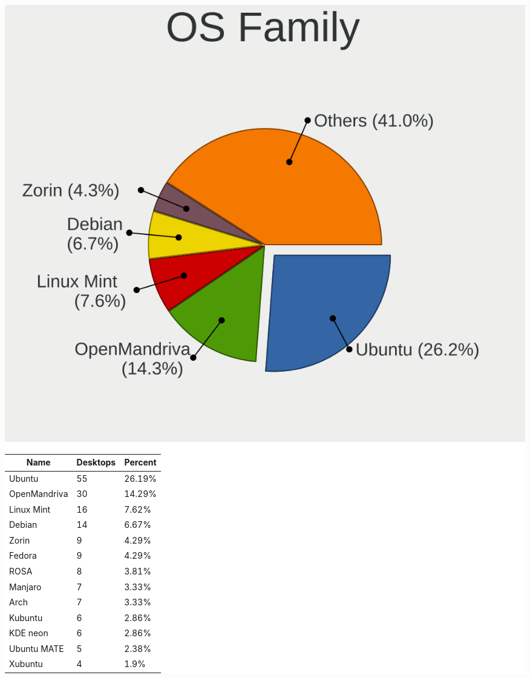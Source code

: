 ![OS Family](./images/pie_chart/os_family.svg)


| Name         | Desktops | Percent |
|--------------|----------|---------|
| Ubuntu       | 55       | 26.19%  |
| OpenMandriva | 30       | 14.29%  |
| Linux Mint   | 16       | 7.62%   |
| Debian       | 14       | 6.67%   |
| Zorin        | 9        | 4.29%   |
| Fedora       | 9        | 4.29%   |
| ROSA         | 8        | 3.81%   |
| Manjaro      | 7        | 3.33%   |
| Arch         | 7        | 3.33%   |
| Kubuntu      | 6        | 2.86%   |
| KDE neon     | 6        | 2.86%   |
| Ubuntu MATE  | 5        | 2.38%   |
| Xubuntu      | 4        | 1.9%    |
